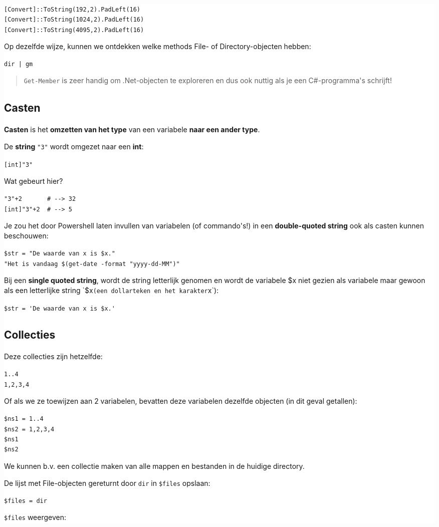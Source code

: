     [Convert]::ToString(192,2).PadLeft(16)
    [Convert]::ToString(1024,2).PadLeft(16)
    [Convert]::ToString(4095,2).PadLeft(16)

Op dezelfde wijze, kunnen we ontdekken welke methods File- of Directory-objecten hebben:

    dir | gm

> `Get-Member` is zeer handig om .Net-objecten te exploreren en dus ook nuttig als je een C#-programma's schrijft!


## Casten

**Casten** is het **omzetten van het type** van een variabele **naar een ander type**.

De **string** `"3"` wordt omgezet naar een **int**:

    [int]"3"

Wat gebeurt hier?

    "3"+2       # --> 32
    [int]"3"+2  # --> 5

Je zou het door Powershell laten invullen van variabelen (of commando's!) in een **double-quoted string** ook als casten kunnen beschouwen:

    $str = "De waarde van x is $x."
    "Het is vandaag $(get-date -format "yyyy-dd-MM")"

Bij een **single quoted string**, wordt de string letterlijk genomen en wordt de variabele $x niet gezien als variabele maar gewoon als een letterlijke string `$x` (een dollarteken en het karakter `x`):
    
    $str = 'De waarde van x is $x.'

## Collecties

Deze collecties zijn hetzelfde:

    1..4
    1,2,3,4

Of als we ze toewijzen aan 2 variabelen, bevatten deze variabelen dezelfde objecten (in dit geval getallen):

    $ns1 = 1..4
    $ns2 = 1,2,3,4
    $ns1
    $ns2

We kunnen b.v. een collectie maken van alle mappen en bestanden in de huidige directory.

De lijst met File-objecten gereturnt door `dir` in `$files` opslaan:

    $files = dir    

`$files` weergeven:

